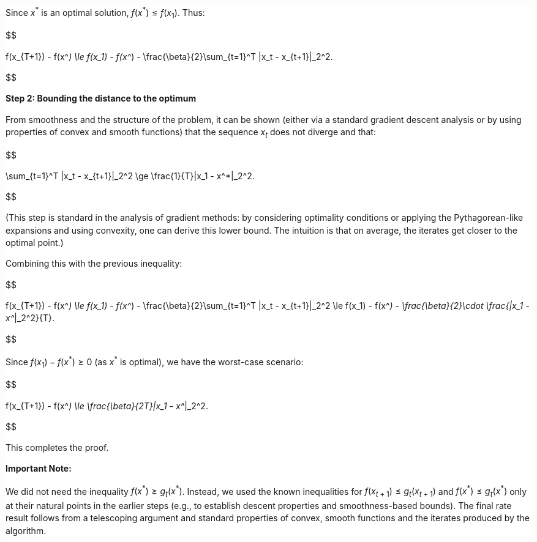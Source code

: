   

Since $x^*$ is an optimal solution, $f(x^*) \le f(x_1)$. Thus:

$$

f(x_{T+1}) - f(x^*) \le f(x_1) - f(x^*) - \frac{\beta}{2}\sum_{t=1}^T |x_t - x_{t+1}|_2^2.

$$

  

**Step 2: Bounding the distance to the optimum**

  

From smoothness and the structure of the problem, it can be shown (either via a standard gradient descent analysis or by using properties of convex and smooth functions) that the sequence ${x_t}$ does not diverge and that:

$$

\sum_{t=1}^T |x_t - x_{t+1}|_2^2 \ge \frac{1}{T}|x_1 - x^*|_2^2.

$$

  

(This step is standard in the analysis of gradient methods: by considering optimality conditions or applying the Pythagorean-like expansions and using convexity, one can derive this lower bound. The intuition is that on average, the iterates get closer to the optimal point.)

  

Combining this with the previous inequality:

$$

f(x_{T+1}) - f(x^*) \le f(x_1) - f(x^*) - \frac{\beta}{2}\sum_{t=1}^T |x_t - x_{t+1}|_2^2 \le f(x_1) - f(x^*) - \frac{\beta}{2}\cdot \frac{|x_1 - x^*|_2^2}{T}.

$$

  

Since $f(x_1) - f(x^*) \ge 0$ (as $x^*$ is optimal), we have the worst-case scenario:

$$

f(x_{T+1}) - f(x^*) \le \frac{\beta}{2T}|x_1 - x^*|_2^2.

$$

  

This completes the proof.

  

**Important Note:**

We did not need the inequality $f(x^*) \ge g_t(x^*)$. Instead, we used the known inequalities for $f(x_{t+1}) \le g_t(x_{t+1})$ and $f(x^*) \le g_t(x^*)$ only at their natural points in the earlier steps (e.g., to establish descent properties and smoothness-based bounds). The final rate result follows from a telescoping argument and standard properties of convex, smooth functions and the iterates produced by the algorithm.